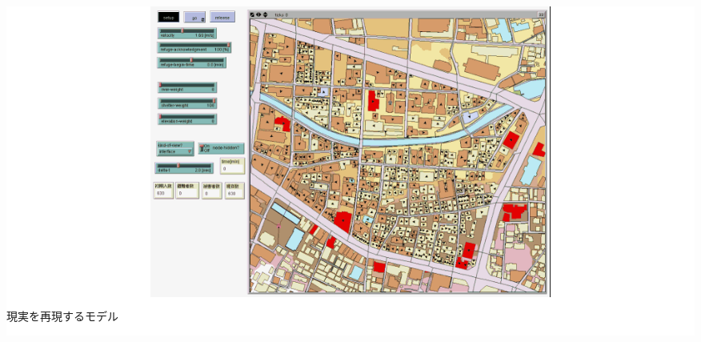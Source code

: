   <div class="flex flex-col items-center">
    <div style="display: flex; justify-content: center;">
      <img src="./image/hinan2.gif" width="500" />
    </div>
    <p class="text-sm text-center text-gray-600 mt-2">現実を再現するモデル</p>
  </div>

  
  <div class="flex flex-col items-center">
    <div style="display: flex; justify-content: center;">